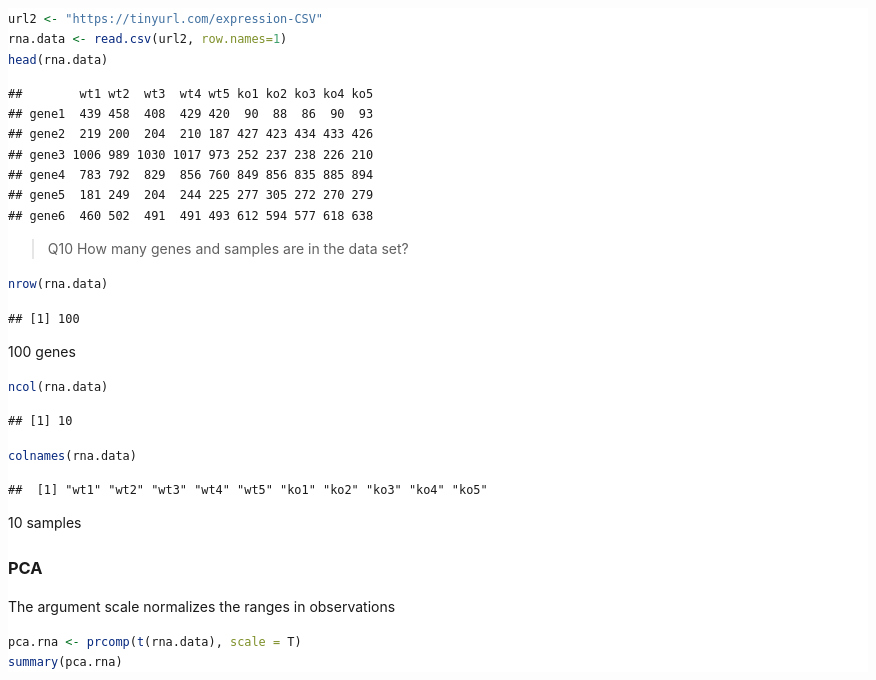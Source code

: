 ``` r
url2 <- "https://tinyurl.com/expression-CSV"
rna.data <- read.csv(url2, row.names=1)
head(rna.data)
```

    ##        wt1 wt2  wt3  wt4 wt5 ko1 ko2 ko3 ko4 ko5
    ## gene1  439 458  408  429 420  90  88  86  90  93
    ## gene2  219 200  204  210 187 427 423 434 433 426
    ## gene3 1006 989 1030 1017 973 252 237 238 226 210
    ## gene4  783 792  829  856 760 849 856 835 885 894
    ## gene5  181 249  204  244 225 277 305 272 270 279
    ## gene6  460 502  491  491 493 612 594 577 618 638

> Q10 How many genes and samples are in the data set?

``` r
nrow(rna.data)
```

    ## [1] 100

100 genes

``` r
ncol(rna.data)
```

    ## [1] 10

``` r
colnames(rna.data)
```

    ##  [1] "wt1" "wt2" "wt3" "wt4" "wt5" "ko1" "ko2" "ko3" "ko4" "ko5"

10 samples

### PCA

The argument scale normalizes the ranges in observations

``` r
pca.rna <- prcomp(t(rna.data), scale = T)
summary(pca.rna)
```
